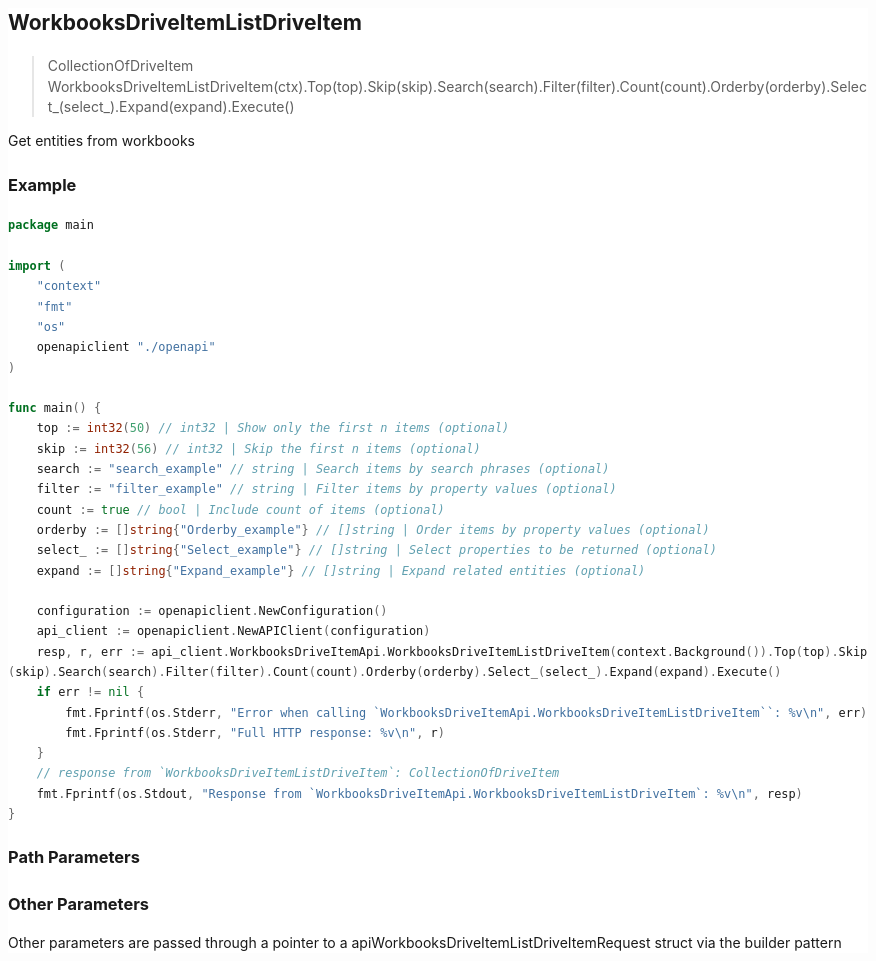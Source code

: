 
## WorkbooksDriveItemListDriveItem

> CollectionOfDriveItem WorkbooksDriveItemListDriveItem(ctx).Top(top).Skip(skip).Search(search).Filter(filter).Count(count).Orderby(orderby).Select_(select_).Expand(expand).Execute()

Get entities from workbooks

### Example

```go
package main

import (
    "context"
    "fmt"
    "os"
    openapiclient "./openapi"
)

func main() {
    top := int32(50) // int32 | Show only the first n items (optional)
    skip := int32(56) // int32 | Skip the first n items (optional)
    search := "search_example" // string | Search items by search phrases (optional)
    filter := "filter_example" // string | Filter items by property values (optional)
    count := true // bool | Include count of items (optional)
    orderby := []string{"Orderby_example"} // []string | Order items by property values (optional)
    select_ := []string{"Select_example"} // []string | Select properties to be returned (optional)
    expand := []string{"Expand_example"} // []string | Expand related entities (optional)

    configuration := openapiclient.NewConfiguration()
    api_client := openapiclient.NewAPIClient(configuration)
    resp, r, err := api_client.WorkbooksDriveItemApi.WorkbooksDriveItemListDriveItem(context.Background()).Top(top).Skip(skip).Search(search).Filter(filter).Count(count).Orderby(orderby).Select_(select_).Expand(expand).Execute()
    if err != nil {
        fmt.Fprintf(os.Stderr, "Error when calling `WorkbooksDriveItemApi.WorkbooksDriveItemListDriveItem``: %v\n", err)
        fmt.Fprintf(os.Stderr, "Full HTTP response: %v\n", r)
    }
    // response from `WorkbooksDriveItemListDriveItem`: CollectionOfDriveItem
    fmt.Fprintf(os.Stdout, "Response from `WorkbooksDriveItemApi.WorkbooksDriveItemListDriveItem`: %v\n", resp)
}
```

### Path Parameters



### Other Parameters

Other parameters are passed through a pointer to a apiWorkbooksDriveItemListDriveItemRequest struct via the builder pattern
